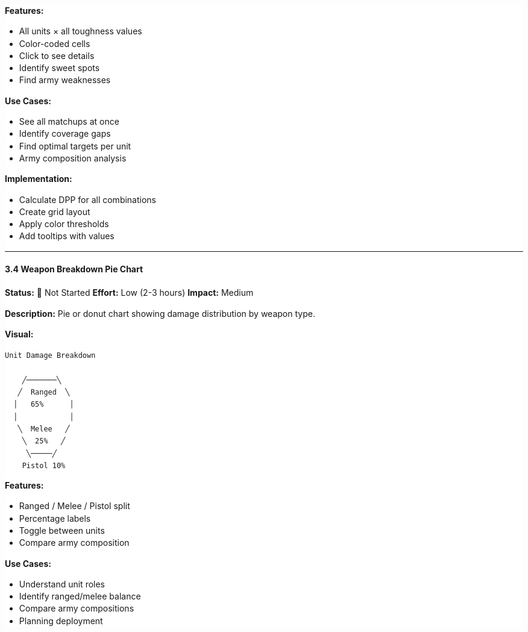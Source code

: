 **Features:**
- All units × all toughness values
- Color-coded cells
- Click to see details
- Identify sweet spots
- Find army weaknesses

**Use Cases:**
- See all matchups at once
- Identify coverage gaps
- Find optimal targets per unit
- Army composition analysis

**Implementation:**
- Calculate DPP for all combinations
- Create grid layout
- Apply color thresholds
- Add tooltips with values

---

#### 3.4 Weapon Breakdown Pie Chart
**Status:** 🔴 Not Started
**Effort:** Low (2-3 hours)
**Impact:** Medium

**Description:**
Pie or donut chart showing damage distribution by weapon type.

**Visual:**
```
Unit Damage Breakdown

    ╱───────╲
   ╱  Ranged  ╲
  │   65%      │
  │            │
   ╲  Melee   ╱
    ╲  25%   ╱
     ╲─────╱
    Pistol 10%
```

**Features:**
- Ranged / Melee / Pistol split
- Percentage labels
- Toggle between units
- Compare army composition

**Use Cases:**
- Understand unit roles
- Identify ranged/melee balance
- Compare army compositions
- Planning deployment
